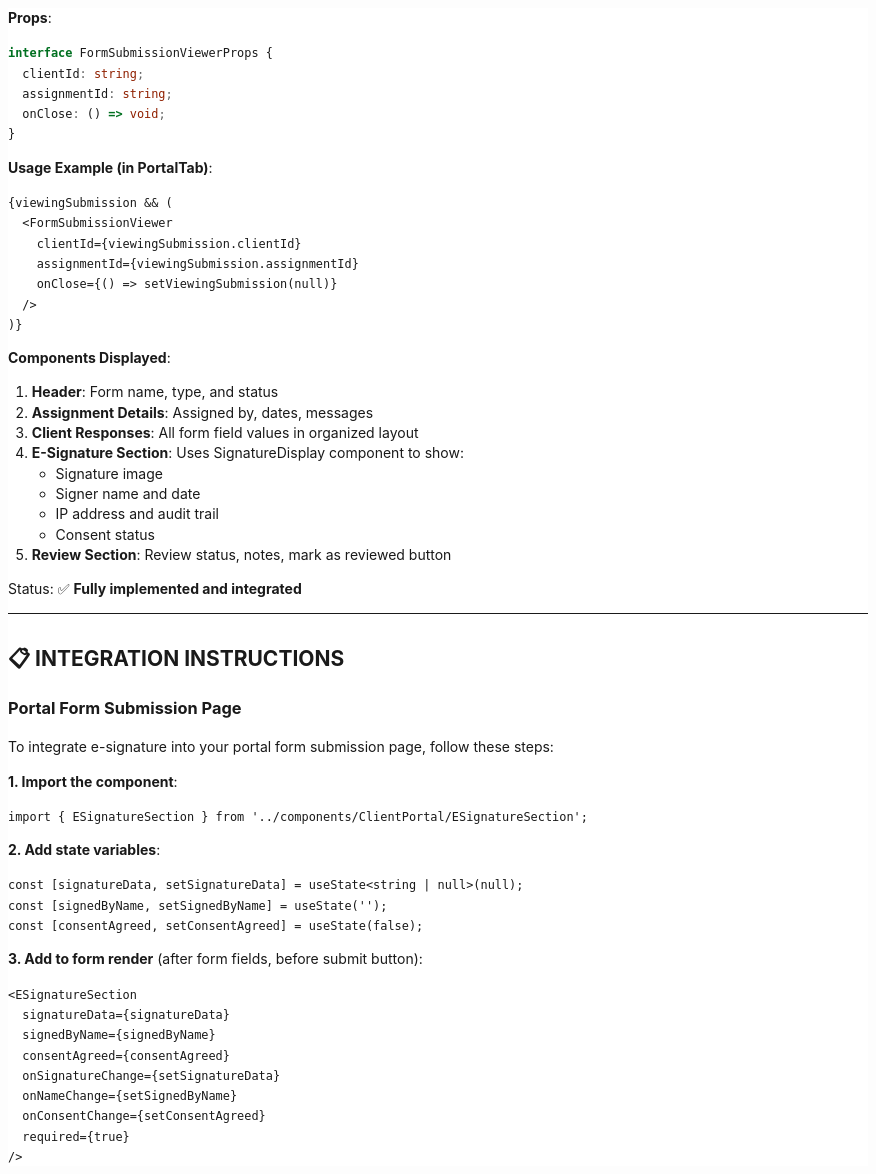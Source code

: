 **Props**:
```typescript
interface FormSubmissionViewerProps {
  clientId: string;
  assignmentId: string;
  onClose: () => void;
}
```

**Usage Example (in PortalTab)**:
```tsx
{viewingSubmission && (
  <FormSubmissionViewer
    clientId={viewingSubmission.clientId}
    assignmentId={viewingSubmission.assignmentId}
    onClose={() => setViewingSubmission(null)}
  />
)}
```

**Components Displayed**:
1. **Header**: Form name, type, and status
2. **Assignment Details**: Assigned by, dates, messages
3. **Client Responses**: All form field values in organized layout
4. **E-Signature Section**: Uses SignatureDisplay component to show:
   - Signature image
   - Signer name and date
   - IP address and audit trail
   - Consent status
5. **Review Section**: Review status, notes, mark as reviewed button

Status: ✅ **Fully implemented and integrated**

---

## 📋 INTEGRATION INSTRUCTIONS

### Portal Form Submission Page

To integrate e-signature into your portal form submission page, follow these steps:

**1. Import the component**:
```tsx
import { ESignatureSection } from '../components/ClientPortal/ESignatureSection';
```

**2. Add state variables**:
```tsx
const [signatureData, setSignatureData] = useState<string | null>(null);
const [signedByName, setSignedByName] = useState('');
const [consentAgreed, setConsentAgreed] = useState(false);
```

**3. Add to form render** (after form fields, before submit button):
```tsx
<ESignatureSection
  signatureData={signatureData}
  signedByName={signedByName}
  consentAgreed={consentAgreed}
  onSignatureChange={setSignatureData}
  onNameChange={setSignedByName}
  onConsentChange={setConsentAgreed}
  required={true}
/>
```
